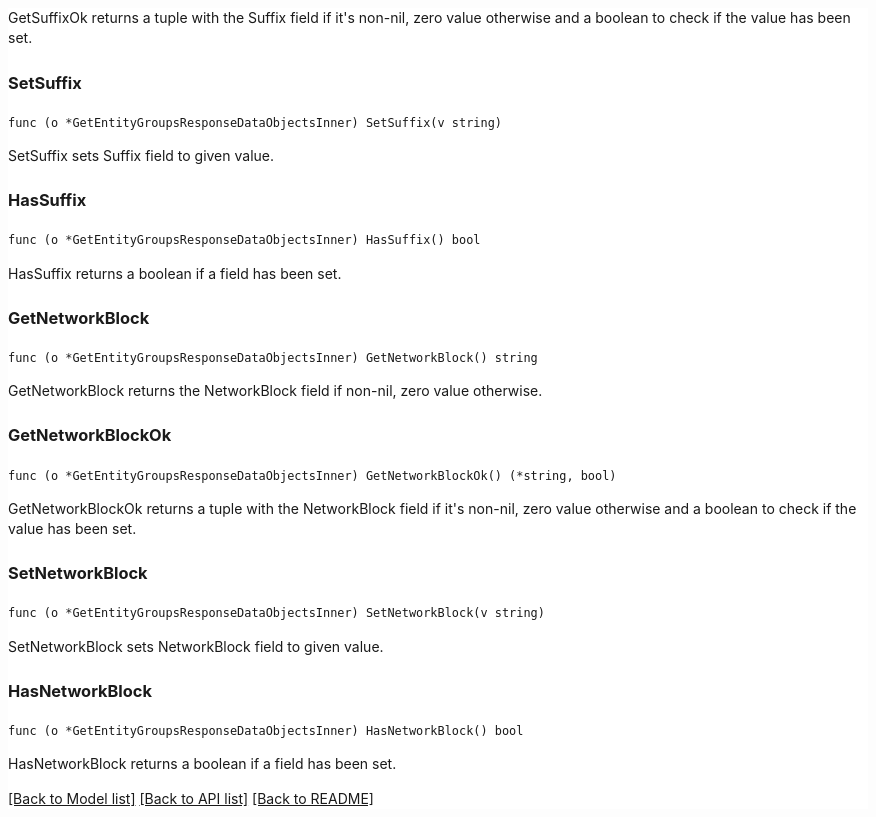 GetSuffixOk returns a tuple with the Suffix field if it's non-nil, zero value otherwise
and a boolean to check if the value has been set.

### SetSuffix

`func (o *GetEntityGroupsResponseDataObjectsInner) SetSuffix(v string)`

SetSuffix sets Suffix field to given value.

### HasSuffix

`func (o *GetEntityGroupsResponseDataObjectsInner) HasSuffix() bool`

HasSuffix returns a boolean if a field has been set.

### GetNetworkBlock

`func (o *GetEntityGroupsResponseDataObjectsInner) GetNetworkBlock() string`

GetNetworkBlock returns the NetworkBlock field if non-nil, zero value otherwise.

### GetNetworkBlockOk

`func (o *GetEntityGroupsResponseDataObjectsInner) GetNetworkBlockOk() (*string, bool)`

GetNetworkBlockOk returns a tuple with the NetworkBlock field if it's non-nil, zero value otherwise
and a boolean to check if the value has been set.

### SetNetworkBlock

`func (o *GetEntityGroupsResponseDataObjectsInner) SetNetworkBlock(v string)`

SetNetworkBlock sets NetworkBlock field to given value.

### HasNetworkBlock

`func (o *GetEntityGroupsResponseDataObjectsInner) HasNetworkBlock() bool`

HasNetworkBlock returns a boolean if a field has been set.


[[Back to Model list]](../README.md#documentation-for-models) [[Back to API list]](../README.md#documentation-for-api-endpoints) [[Back to README]](../README.md)


